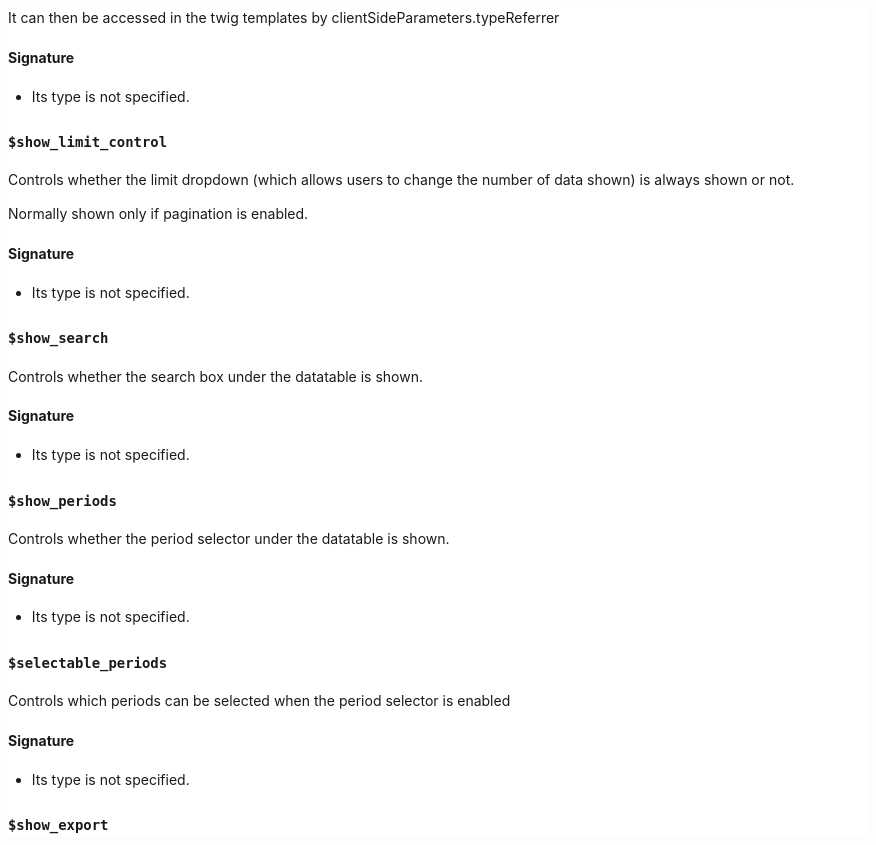 It can then be accessed in the twig templates by clientSideParameters.typeReferrer

#### Signature

- Its type is not specified.


<a name="$show_limit_control" id="$show_limit_control"></a>
<a name="show_limit_control" id="show_limit_control"></a>
### `$show_limit_control`

Controls whether the limit dropdown (which allows users to change the number of data shown) is always shown or not.

Normally shown only if pagination is enabled.

#### Signature

- Its type is not specified.


<a name="$show_search" id="$show_search"></a>
<a name="show_search" id="show_search"></a>
### `$show_search`

Controls whether the search box under the datatable is shown.

#### Signature

- Its type is not specified.


<a name="$show_periods" id="$show_periods"></a>
<a name="show_periods" id="show_periods"></a>
### `$show_periods`

Controls whether the period selector under the datatable is shown.

#### Signature

- Its type is not specified.


<a name="$selectable_periods" id="$selectable_periods"></a>
<a name="selectable_periods" id="selectable_periods"></a>
### `$selectable_periods`

Controls which periods can be selected when the period selector is enabled

#### Signature

- Its type is not specified.


<a name="$show_export" id="$show_export"></a>
<a name="show_export" id="show_export"></a>
### `$show_export`
